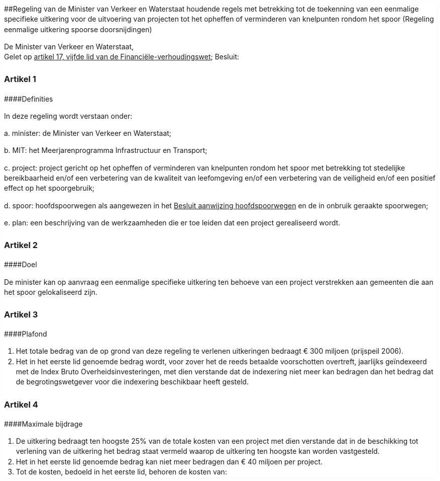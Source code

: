 <meta http-equiv='Content-Type' content='text/html; charset=utf-8' />

##Regeling van de Minister van Verkeer en Waterstaat houdende regels met betrekking tot de toekenning van een eenmalige specifieke uitkering voor de uitvoering van projecten tot het opheffen of verminderen van knelpunten rondom het spoor (Regeling eenmalige uitkering spoorse doorsnijdingen)

De Minister van Verkeer en Waterstaat,  
Gelet op [artikel 17, vijfde lid van de Financiële-verhoudingswet](../../../../../../../wet/financiële-verhoudingswet/BWBR0008290/README.md);
Besluit:    

### Artikel  1  

####Definities

In deze regeling wordt verstaan onder: 

a. minister: de Minister van Verkeer en Waterstaat;  

b. MIT: het Meerjarenprogramma Infrastructuur en Transport;  

c. project: project gericht op het opheffen of verminderen van knelpunten rondom het spoor met betrekking tot stedelijke bereikbaarheid en/of een verbetering van de kwaliteit van leefomgeving en/of een verbetering van de veiligheid en/of een positief effect op het spoorgebruik;  

d. spoor: hoofdspoorwegen als aangewezen in het [Besluit aanwijzing hoofdspoorwegen](../../../../../../../KB/besluit/aanwijzing/hoofdspoorwegen/BWBR0017794/README.md) en de in onbruik geraakte spoorwegen;  

e. plan: een beschrijving van de werkzaamheden die er toe leiden dat een project gerealiseerd wordt.   

### Artikel  2  

####Doel

De minister kan op aanvraag een eenmalige specifieke uitkering ten behoeve van een project verstrekken aan gemeenten die aan het spoor gelokaliseerd zijn. 

### Artikel 3 

####Plafond

1. Het totale bedrag van de op grond van deze regeling te verlenen uitkeringen bedraagt € 300 miljoen (prijspeil 2006).
2. Het in het eerste lid genoemde bedrag wordt, voor zover het de reeds betaalde voorschotten overtreft, jaarlijks geïndexeerd met de Index Bruto Overheidsinvesteringen, met dien verstande dat de indexering niet meer kan bedragen dan het bedrag dat de begrotingswetgever voor die indexering beschikbaar heeft gesteld.

### Artikel  4  

####Maximale bijdrage

1.  De uitkering bedraagt ten hoogste 25% van de totale kosten van een project met dien verstande dat in de beschikking tot verlening van de uitkering het bedrag staat vermeld waarop de uitkering ten hoogste kan worden vastgesteld.   
2.  Het in het eerste lid genoemde bedrag kan niet meer bedragen dan € 40 miljoen per project.   
3.  Tot de kosten, bedoeld in het eerste lid, behoren de kosten van: 
